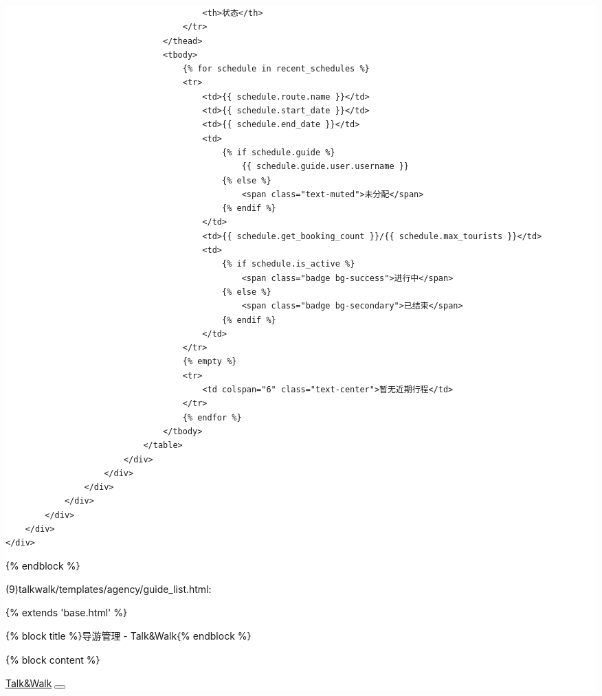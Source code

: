                                             <th>状态</th>
                                        </tr>
                                    </thead>
                                    <tbody>
                                        {% for schedule in recent_schedules %}
                                        <tr>
                                            <td>{{ schedule.route.name }}</td>
                                            <td>{{ schedule.start_date }}</td>
                                            <td>{{ schedule.end_date }}</td>
                                            <td>
                                                {% if schedule.guide %}
                                                    {{ schedule.guide.user.username }}
                                                {% else %}
                                                    <span class="text-muted">未分配</span>
                                                {% endif %}
                                            </td>
                                            <td>{{ schedule.get_booking_count }}/{{ schedule.max_tourists }}</td>
                                            <td>
                                                {% if schedule.is_active %}
                                                    <span class="badge bg-success">进行中</span>
                                                {% else %}
                                                    <span class="badge bg-secondary">已结束</span>
                                                {% endif %}
                                            </td>
                                        </tr>
                                        {% empty %}
                                        <tr>
                                            <td colspan="6" class="text-center">暂无近期行程</td>
                                        </tr>
                                        {% endfor %}
                                    </tbody>
                                </table>
                            </div>
                        </div>
                    </div>
                </div>
            </div>
        </div>
    </div>
</div>
{% endblock %}

(9)talkwalk/templates/agency/guide_list.html:

{% extends 'base.html' %}

{% block title %}导游管理 - Talk&Walk{% endblock %}

{% block content %}
<div class="container-fluid">
    <div class="row">
        <!-- 顶部导航栏 -->
        <nav class="navbar navbar-expand-lg navbar-light bg-white shadow-sm">
            <div class="container-fluid">
                <a class="navbar-brand" href="{% url 'agency:dashboard' %}">Talk&Walk</a>
                <button class="navbar-toggler" type="button" data-bs-toggle="collapse" data-bs-target="#navbarSupportedContent">
                    <span class="navbar-toggler-icon"></span>
                </button>
